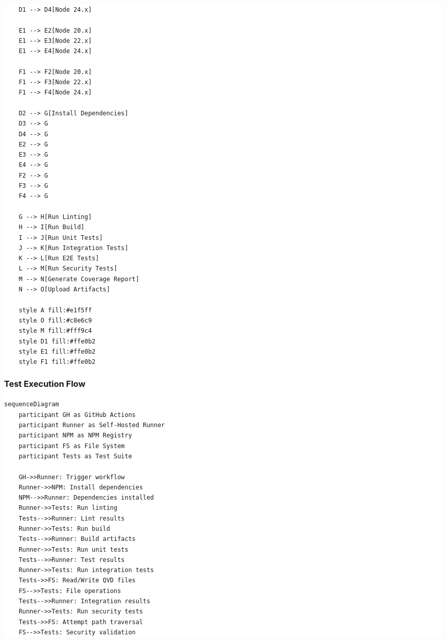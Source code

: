 ```mermaid
    D1 --> D4[Node 24.x]

    E1 --> E2[Node 20.x]
    E1 --> E3[Node 22.x]
    E1 --> E4[Node 24.x]

    F1 --> F2[Node 20.x]
    F1 --> F3[Node 22.x]
    F1 --> F4[Node 24.x]

    D2 --> G[Install Dependencies]
    D3 --> G
    D4 --> G
    E2 --> G
    E3 --> G
    E4 --> G
    F2 --> G
    F3 --> G
    F4 --> G

    G --> H[Run Linting]
    H --> I[Run Build]
    I --> J[Run Unit Tests]
    J --> K[Run Integration Tests]
    K --> L[Run E2E Tests]
    L --> M[Run Security Tests]
    M --> N[Generate Coverage Report]
    N --> O[Upload Artifacts]

    style A fill:#e1f5ff
    style O fill:#c8e6c9
    style M fill:#fff9c4
    style D1 fill:#ffe0b2
    style E1 fill:#ffe0b2
    style F1 fill:#ffe0b2
```

### Test Execution Flow

```mermaid
sequenceDiagram
    participant GH as GitHub Actions
    participant Runner as Self-Hosted Runner
    participant NPM as NPM Registry
    participant FS as File System
    participant Tests as Test Suite

    GH->>Runner: Trigger workflow
    Runner->>NPM: Install dependencies
    NPM-->>Runner: Dependencies installed
    Runner->>Tests: Run linting
    Tests-->>Runner: Lint results
    Runner->>Tests: Run build
    Tests-->>Runner: Build artifacts
    Runner->>Tests: Run unit tests
    Tests-->>Runner: Test results
    Runner->>Tests: Run integration tests
    Tests->>FS: Read/Write QVD files
    FS-->>Tests: File operations
    Tests-->>Runner: Integration results
    Runner->>Tests: Run security tests
    Tests->>FS: Attempt path traversal
    FS-->>Tests: Security validation
```